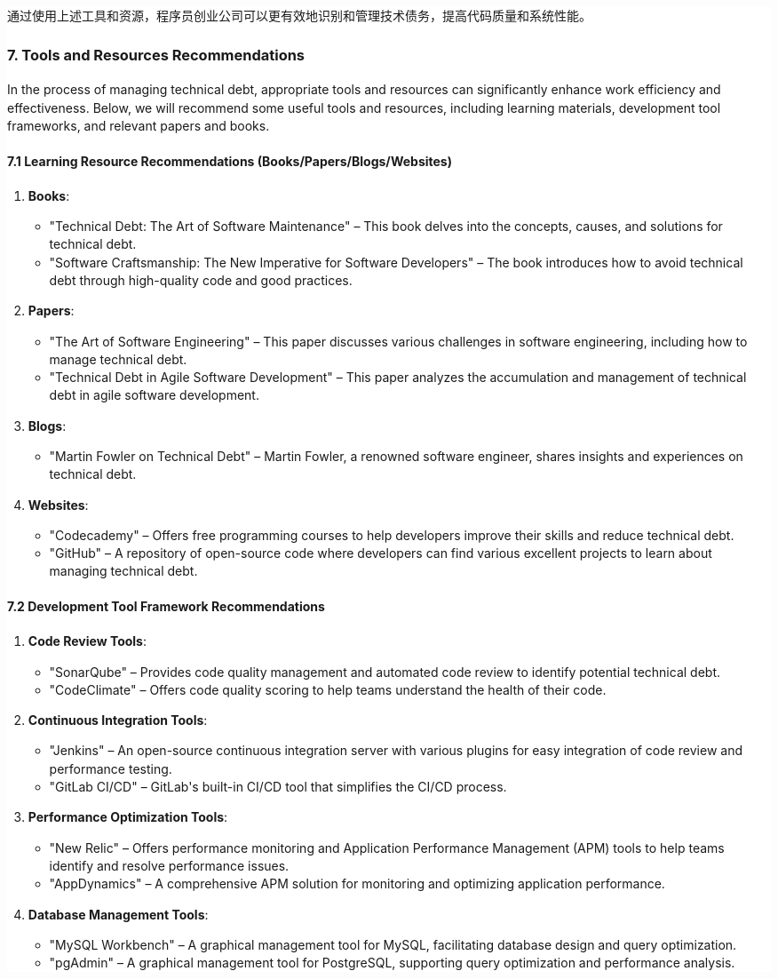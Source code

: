 通过使用上述工具和资源，程序员创业公司可以更有效地识别和管理技术债务，提高代码质量和系统性能。

### 7. Tools and Resources Recommendations

In the process of managing technical debt, appropriate tools and resources can significantly enhance work efficiency and effectiveness. Below, we will recommend some useful tools and resources, including learning materials, development tool frameworks, and relevant papers and books.

#### 7.1 Learning Resource Recommendations (Books/Papers/Blogs/Websites)

1. **Books**:
   - "Technical Debt: The Art of Software Maintenance" – This book delves into the concepts, causes, and solutions for technical debt.
   - "Software Craftsmanship: The New Imperative for Software Developers" – The book introduces how to avoid technical debt through high-quality code and good practices.

2. **Papers**:
   - "The Art of Software Engineering" – This paper discusses various challenges in software engineering, including how to manage technical debt.
   - "Technical Debt in Agile Software Development" – This paper analyzes the accumulation and management of technical debt in agile software development.

3. **Blogs**:
   - "Martin Fowler on Technical Debt" – Martin Fowler, a renowned software engineer, shares insights and experiences on technical debt.

4. **Websites**:
   - "Codecademy" – Offers free programming courses to help developers improve their skills and reduce technical debt.
   - "GitHub" – A repository of open-source code where developers can find various excellent projects to learn about managing technical debt.

#### 7.2 Development Tool Framework Recommendations

1. **Code Review Tools**:
   - "SonarQube" – Provides code quality management and automated code review to identify potential technical debt.
   - "CodeClimate" – Offers code quality scoring to help teams understand the health of their code.

2. **Continuous Integration Tools**:
   - "Jenkins" – An open-source continuous integration server with various plugins for easy integration of code review and performance testing.
   - "GitLab CI/CD" – GitLab's built-in CI/CD tool that simplifies the CI/CD process.

3. **Performance Optimization Tools**:
   - "New Relic" – Offers performance monitoring and Application Performance Management (APM) tools to help teams identify and resolve performance issues.
   - "AppDynamics" – A comprehensive APM solution for monitoring and optimizing application performance.

4. **Database Management Tools**:
   - "MySQL Workbench" – A graphical management tool for MySQL, facilitating database design and query optimization.
   - "pgAdmin" – A graphical management tool for PostgreSQL, supporting query optimization and performance analysis.
